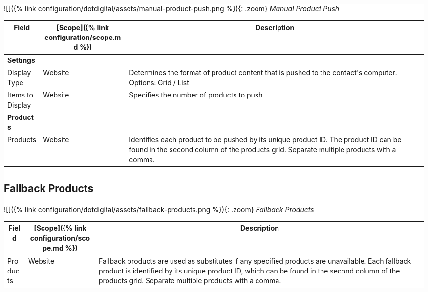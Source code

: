![]({% link configuration/dotdigital/assets/manual-product-push.png %}){: .zoom}
_Manual Product Push_

|Field|[Scope]({% link configuration/scope.md %})|Description|
|--- |--- |--- |
|**Settings**|||
|Display Type|Website|Determines the format of product content that is [pushed](https://support.dotdigital.com/hc/en-gb/articles/360000530384-Dynamic-content-Manual-product-push-Magento-2) to the contact's computer. Options: Grid / List|
|Items to Display|Website|Specifies the number of products to push.|
|**Products**|||
|Products|Website|Identifies each product to be pushed by its unique product ID. The product ID can be found in the second column of the products grid. Separate multiple products with a comma.|

## Fallback Products

![]({% link configuration/dotdigital/assets/fallback-products.png %}){: .zoom}
_Fallback Products_

|Field|[Scope]({% link configuration/scope.md %})|Description|
|--- |--- |--- |
|Products|Website|Fallback products are used as substitutes if any specified products are unavailable. Each fallback product is identified by its unique product ID, which can be found in the second column of the products grid. Separate multiple products with a comma.|
